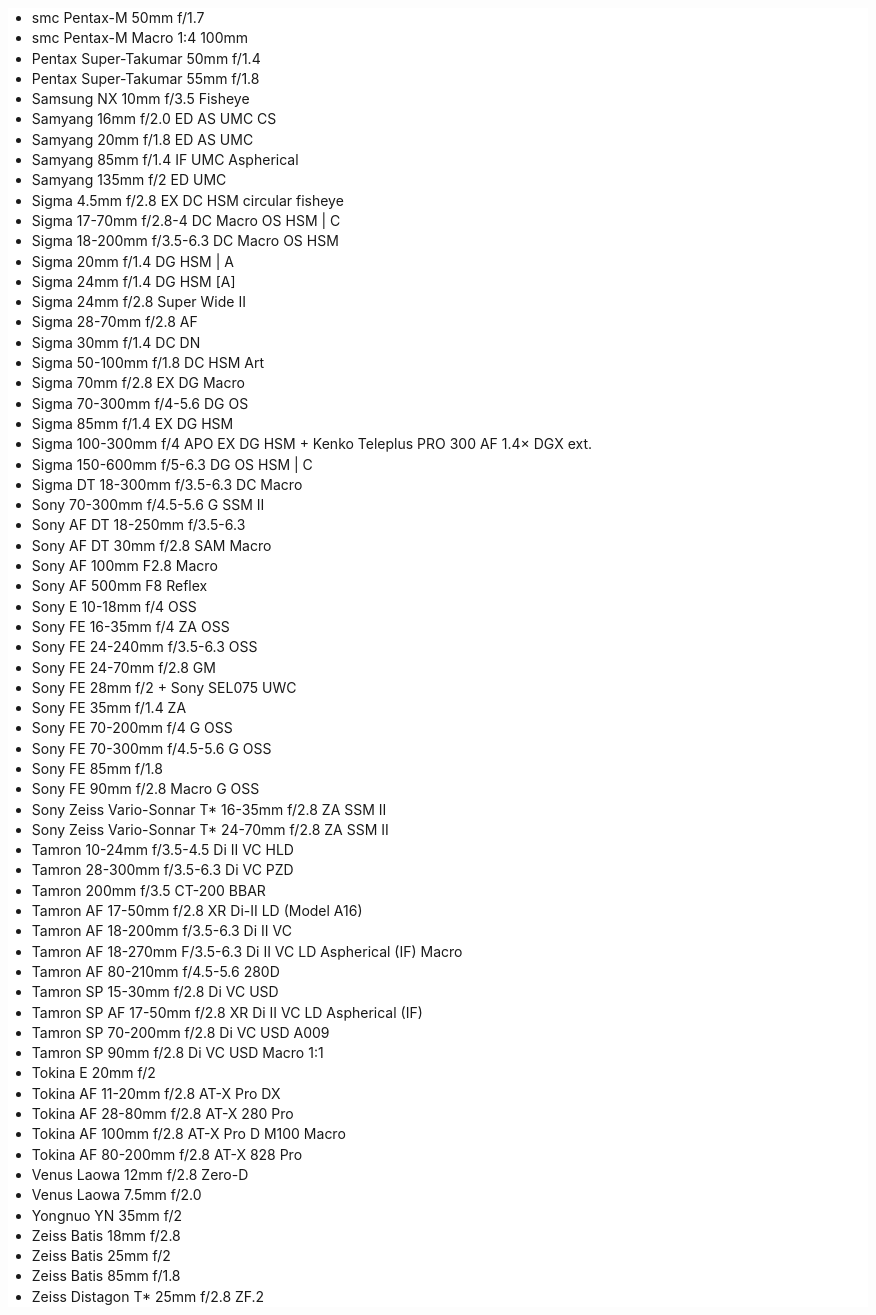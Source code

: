 * smc Pentax-M 50mm f/1.7
* smc Pentax-M Macro 1:4 100mm
* Pentax Super-Takumar 50mm f/1.4
* Pentax Super-Takumar 55mm f/1.8
* Samsung NX 10mm f/3.5 Fisheye
* Samyang 16mm f/2.0 ED AS UMC CS
* Samyang 20mm f/1.8 ED AS UMC
* Samyang 85mm f/1.4 IF UMC Aspherical
* Samyang 135mm f/2 ED UMC
* Sigma 4.5mm f/2.8 EX DC HSM circular fisheye
* Sigma 17-70mm f/2.8-4 DC Macro OS HSM | C
* Sigma 18-200mm f/3.5-6.3 DC Macro OS HSM
* Sigma 20mm f/1.4 DG HSM | A
* Sigma 24mm f/1.4 DG HSM [A]
* Sigma 24mm f/2.8 Super Wide II
* Sigma 28-70mm f/2.8 AF
* Sigma 30mm f/1.4 DC DN
* Sigma 50-100mm f/1.8 DC HSM Art
* Sigma 70mm f/2.8 EX DG Macro
* Sigma 70-300mm f/4-5.6 DG OS
* Sigma 85mm f/1.4 EX DG HSM
* Sigma 100-300mm f/4 APO EX DG HSM + Kenko Teleplus PRO 300 AF 1.4× DGX ext.
* Sigma 150-600mm f/5-6.3 DG OS HSM | C
* Sigma DT 18-300mm f/3.5-6.3 DC Macro
* Sony 70-300mm f/4.5-5.6 G SSM II
* Sony AF DT 18-250mm f/3.5-6.3
* Sony AF DT 30mm f/2.8 SAM Macro
* Sony AF 100mm F2.8 Macro
* Sony AF 500mm F8 Reflex
* Sony E 10-18mm f/4 OSS
* Sony FE 16-35mm f/4 ZA OSS
* Sony FE 24-240mm f/3.5-6.3 OSS
* Sony FE 24-70mm f/2.8 GM
* Sony FE 28mm f/2 + Sony SEL075 UWC
* Sony FE 35mm f/1.4 ZA
* Sony FE 70-200mm f/4 G OSS
* Sony FE 70-300mm f/4.5-5.6 G OSS
* Sony FE 85mm f/1.8
* Sony FE 90mm f/2.8 Macro G OSS
* Sony Zeiss Vario-Sonnar T* 16-35mm f/2.8 ZA SSM II
* Sony Zeiss Vario-Sonnar T* 24-70mm f/2.8 ZA SSM II
* Tamron 10-24mm f/3.5-4.5 Di II VC HLD
* Tamron 28-300mm f/3.5-6.3 Di VC PZD
* Tamron 200mm f/3.5 CT-200 BBAR
* Tamron AF 17-50mm f/2.8 XR Di-II LD (Model A16)
* Tamron AF 18-200mm f/3.5-6.3 Di II VC
* Tamron AF 18-270mm F/3.5-6.3 Di II VC LD Aspherical (IF) Macro
* Tamron AF 80-210mm f/4.5-5.6 280D
* Tamron SP 15-30mm f/2.8 Di VC USD
* Tamron SP AF 17-50mm f/2.8 XR Di II VC LD Aspherical (IF)
* Tamron SP 70-200mm f/2.8 Di VC USD A009
* Tamron SP 90mm f/2.8 Di VC USD Macro 1:1
* Tokina E 20mm f/2
* Tokina AF 11-20mm f/2.8 AT-X Pro DX
* Tokina AF 28-80mm f/2.8 AT-X 280 Pro
* Tokina AF 100mm f/2.8 AT-X Pro D M100 Macro
* Tokina AF 80-200mm f/2.8 AT-X 828 Pro
* Venus Laowa 12mm f/2.8 Zero-D
* Venus Laowa 7.5mm f/2.0
* Yongnuo YN 35mm f/2
* Zeiss Batis 18mm f/2.8
* Zeiss Batis 25mm f/2
* Zeiss Batis 85mm f/1.8
* Zeiss Distagon T* 25mm f/2.8 ZF.2